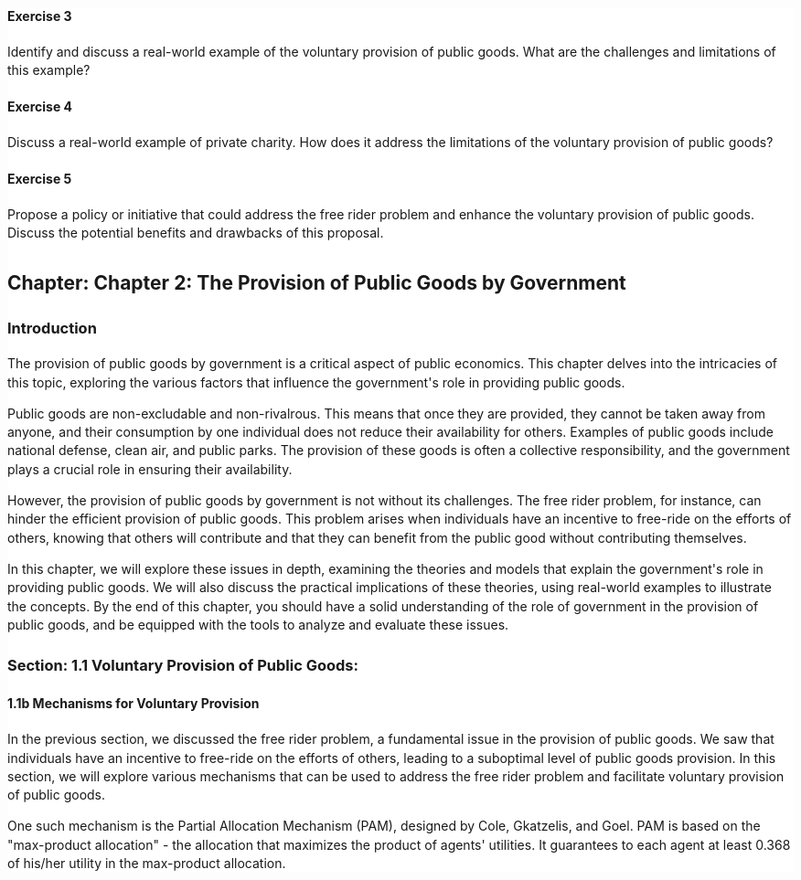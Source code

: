 #### Exercise 3
Identify and discuss a real-world example of the voluntary provision of public goods. What are the challenges and limitations of this example?

#### Exercise 4
Discuss a real-world example of private charity. How does it address the limitations of the voluntary provision of public goods?

#### Exercise 5
Propose a policy or initiative that could address the free rider problem and enhance the voluntary provision of public goods. Discuss the potential benefits and drawbacks of this proposal.

## Chapter: Chapter 2: The Provision of Public Goods by Government

### Introduction

The provision of public goods by government is a critical aspect of public economics. This chapter delves into the intricacies of this topic, exploring the various factors that influence the government's role in providing public goods. 

Public goods are non-excludable and non-rivalrous. This means that once they are provided, they cannot be taken away from anyone, and their consumption by one individual does not reduce their availability for others. Examples of public goods include national defense, clean air, and public parks. The provision of these goods is often a collective responsibility, and the government plays a crucial role in ensuring their availability.

However, the provision of public goods by government is not without its challenges. The free rider problem, for instance, can hinder the efficient provision of public goods. This problem arises when individuals have an incentive to free-ride on the efforts of others, knowing that others will contribute and that they can benefit from the public good without contributing themselves.

In this chapter, we will explore these issues in depth, examining the theories and models that explain the government's role in providing public goods. We will also discuss the practical implications of these theories, using real-world examples to illustrate the concepts. By the end of this chapter, you should have a solid understanding of the role of government in the provision of public goods, and be equipped with the tools to analyze and evaluate these issues.




### Section: 1.1 Voluntary Provision of Public Goods:

#### 1.1b Mechanisms for Voluntary Provision

In the previous section, we discussed the free rider problem, a fundamental issue in the provision of public goods. We saw that individuals have an incentive to free-ride on the efforts of others, leading to a suboptimal level of public goods provision. In this section, we will explore various mechanisms that can be used to address the free rider problem and facilitate voluntary provision of public goods.

One such mechanism is the Partial Allocation Mechanism (PAM), designed by Cole, Gkatzelis, and Goel. PAM is based on the "max-product allocation" - the allocation that maximizes the product of agents' utilities. It guarantees to each agent at least 0.368 of his/her utility in the max-product allocation. 
